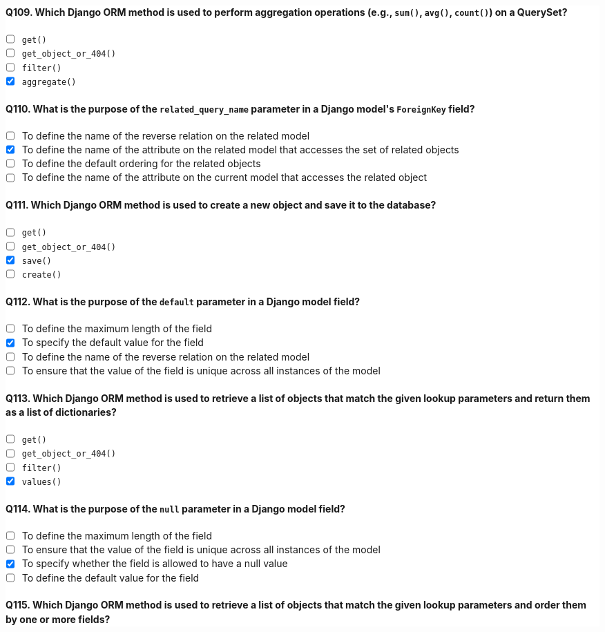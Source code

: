 #### Q109. Which Django ORM method is used to perform aggregation operations (e.g., `sum()`, `avg()`, `count()`) on a QuerySet?

- [ ] `get()`
- [ ] `get_object_or_404()`
- [ ] `filter()`
- [x] `aggregate()`

#### Q110. What is the purpose of the `related_query_name` parameter in a Django model's `ForeignKey` field?

- [ ] To define the name of the reverse relation on the related model
- [x] To define the name of the attribute on the related model that accesses the set of related objects
- [ ] To define the default ordering for the related objects
- [ ] To define the name of the attribute on the current model that accesses the related object

#### Q111. Which Django ORM method is used to create a new object and save it to the database?

- [ ] `get()`
- [ ] `get_object_or_404()`
- [x] `save()`
- [ ] `create()`

#### Q112. What is the purpose of the `default` parameter in a Django model field?

- [ ] To define the maximum length of the field
- [x] To specify the default value for the field
- [ ] To define the name of the reverse relation on the related model
- [ ] To ensure that the value of the field is unique across all instances of the model

#### Q113. Which Django ORM method is used to retrieve a list of objects that match the given lookup parameters and return them as a list of dictionaries?

- [ ] `get()`
- [ ] `get_object_or_404()`
- [ ] `filter()`
- [x] `values()`

#### Q114. What is the purpose of the `null` parameter in a Django model field?

- [ ] To define the maximum length of the field
- [ ] To ensure that the value of the field is unique across all instances of the model
- [x] To specify whether the field is allowed to have a null value
- [ ] To define the default value for the field

#### Q115. Which Django ORM method is used to retrieve a list of objects that match the given lookup parameters and order them by one or more fields?
